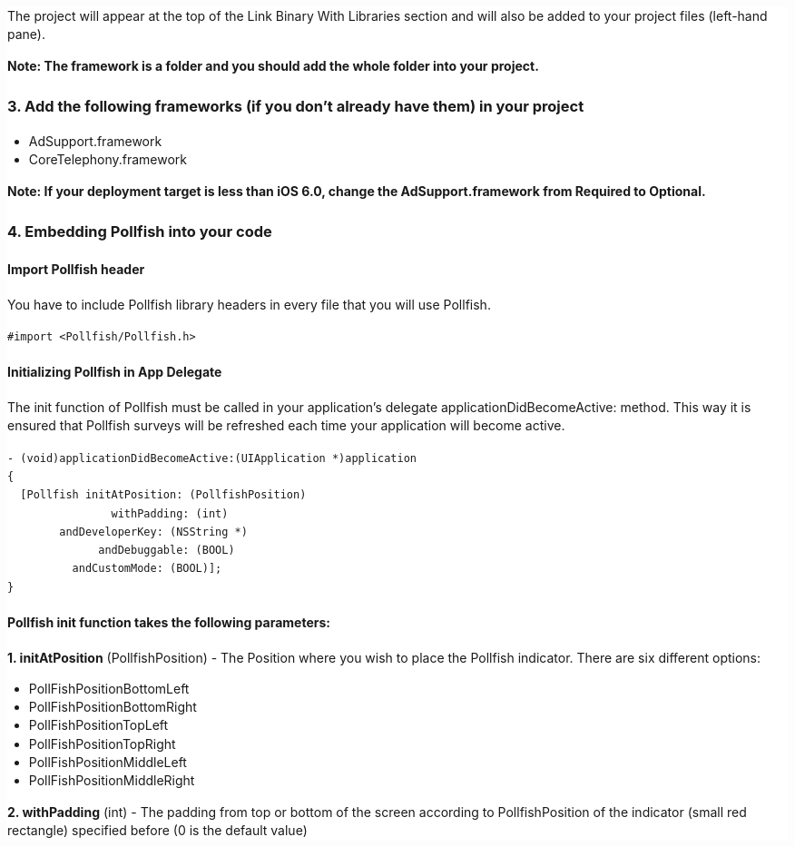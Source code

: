 The project will appear at the top of the Link Binary With Libraries section and will also be added to your project files (left-hand pane).  

**Note: The framework is a folder and you should add the whole folder into your project.**

### 3\. Add the following frameworks (if you don’t already have them) in your project

- AdSupport.framework  
- CoreTelephony.framework  

**Note: If your deployment target is less than iOS 6.0, change the AdSupport.framework from Required to Optional.**

### 4\. Embedding Pollfish into your code

#### Import Pollfish header

You have to include Pollfish library headers in every file that you will use Pollfish.  


```
#import <Pollfish/Pollfish.h>
```

#### Initializing Pollfish in App Delegate

The init function of Pollfish must be called in your application’s delegate applicationDidBecomeActive: method. This way it is ensured that Pollfish surveys will be refreshed each time your application will become active.  

```
- (void)applicationDidBecomeActive:(UIApplication *)application
{
  [Pollfish initAtPosition: (PollfishPosition)
               	withPadding: (int)
	    andDeveloperKey: (NSString *)
              andDebuggable: (BOOL) 
	      andCustomMode: (BOOL)];
}
```

#### Pollfish init function takes the following parameters:

**1\. initAtPosition** (PollfishPosition) - The Position where you wish to place the Pollfish indicator. There are six different options:  

- PollFishPositionBottomLeft  
- PollFishPositionBottomRight  
- PollFishPositionTopLeft  
- PollFishPositionTopRight  
- PollFishPositionMiddleLeft  
- PollFishPositionMiddleRight  

**2\. withPadding** (int) - The padding from top or bottom of the screen according to PollfishPosition of the indicator (small red rectangle) specified before (0 is the default value)  
